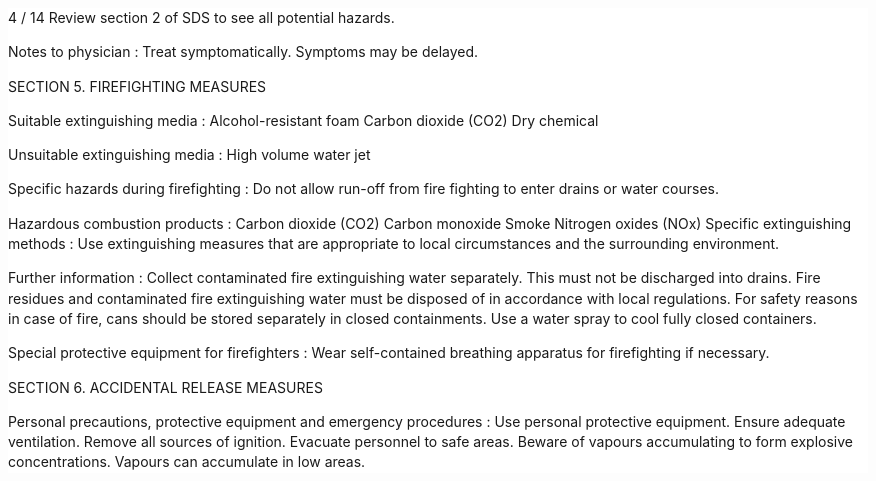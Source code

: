 4 / 14 
Review section 2 of SDS to see all potential hazards. 
 
Notes to physician 
: Treat symptomatically.  Symptoms may be delayed. 
 
 
 
SECTION 5. FIREFIGHTING MEASURES 
 
Suitable extinguishing media 
: Alcohol-resistant foam 
Carbon dioxide (CO2) 
Dry chemical 
 
Unsuitable extinguishing 
media 
: High volume water jet 
 
 
Specific hazards during 
firefighting 
: Do not allow run-off from fire fighting to enter drains or water 
courses. 
 
 
Hazardous combustion 
products 
:  Carbon dioxide (CO2) 
Carbon monoxide 
Smoke 
Nitrogen oxides (NOx) 
Specific extinguishing 
methods 
: Use extinguishing measures that are appropriate to local 
circumstances and the surrounding environment. 
 
Further information 
: Collect contaminated fire extinguishing water separately. This 
must not be discharged into drains. 
Fire residues and contaminated fire extinguishing water must 
be disposed of in accordance with local regulations. 
For safety reasons in case of fire, cans should be stored 
separately in closed containments. 
Use a water spray to cool fully closed containers. 
 
Special protective equipment 
for firefighters 
: Wear self-contained breathing apparatus for firefighting if 
necessary. 
 
 
SECTION 6. ACCIDENTAL RELEASE MEASURES 
 
Personal precautions, 
protective equipment and 
emergency procedures 
: Use personal protective equipment. 
Ensure adequate ventilation. 
Remove all sources of ignition. 
Evacuate personnel to safe areas. 
Beware of vapours accumulating to form explosive 
concentrations. Vapours can accumulate in low areas. 
 